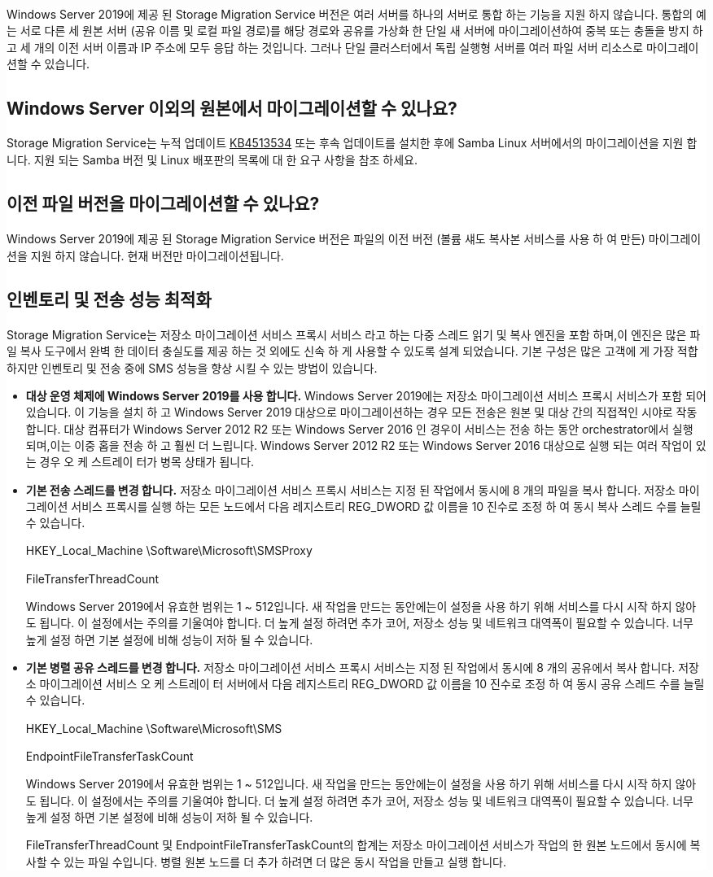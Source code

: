 Windows Server 2019에 제공 된 Storage Migration Service 버전은 여러 서버를 하나의 서버로 통합 하는 기능을 지원 하지 않습니다. 통합의 예는 서로 다른 세 원본 서버 (공유 이름 및 로컬 파일 경로)를 해당 경로와 공유를 가상화 한 단일 새 서버에 마이그레이션하여 중복 또는 충돌을 방지 하 고 세 개의 이전 서버 이름과 IP 주소에 모두 응답 하는 것입니다. 그러나 단일 클러스터에서 독립 실행형 서버를 여러 파일 서버 리소스로 마이그레이션할 수 있습니다. 

## <a name="can-i-migrate-from-sources-other-than-windows-server"></a>Windows Server 이외의 원본에서 마이그레이션할 수 있나요?

Storage Migration Service는 누적 업데이트 [KB4513534](https://support.microsoft.com/help/4512534/windows-10-update-kb4512534) 또는 후속 업데이트를 설치한 후에 Samba Linux 서버에서의 마이그레이션을 지원 합니다. 지원 되는 Samba 버전 및 Linux 배포판의 목록에 대 한 요구 사항을 참조 하세요.

## <a name="can-i-migrate-previous-file-versions"></a>이전 파일 버전을 마이그레이션할 수 있나요?

Windows Server 2019에 제공 된 Storage Migration Service 버전은 파일의 이전 버전 (볼륨 섀도 복사본 서비스를 사용 하 여 만든) 마이그레이션을 지원 하지 않습니다. 현재 버전만 마이그레이션됩니다. 

## <a name="optimizing-inventory-and-transfer-performance"></a>인벤토리 및 전송 성능 최적화

Storage Migration Service는 저장소 마이그레이션 서비스 프록시 서비스 라고 하는 다중 스레드 읽기 및 복사 엔진을 포함 하며,이 엔진은 많은 파일 복사 도구에서 완벽 한 데이터 충실도를 제공 하는 것 외에도 신속 하 게 사용할 수 있도록 설계 되었습니다. 기본 구성은 많은 고객에 게 가장 적합 하지만 인벤토리 및 전송 중에 SMS 성능을 향상 시킬 수 있는 방법이 있습니다.

- **대상 운영 체제에 Windows Server 2019를 사용 합니다.** Windows Server 2019에는 저장소 마이그레이션 서비스 프록시 서비스가 포함 되어 있습니다. 이 기능을 설치 하 고 Windows Server 2019 대상으로 마이그레이션하는 경우 모든 전송은 원본 및 대상 간의 직접적인 시야로 작동 합니다. 대상 컴퓨터가 Windows Server 2012 R2 또는 Windows Server 2016 인 경우이 서비스는 전송 하는 동안 orchestrator에서 실행 되며,이는 이중 홉을 전송 하 고 훨씬 더 느립니다. Windows Server 2012 R2 또는 Windows Server 2016 대상으로 실행 되는 여러 작업이 있는 경우 오 케 스트레이 터가 병목 상태가 됩니다. 

- **기본 전송 스레드를 변경 합니다.** 저장소 마이그레이션 서비스 프록시 서비스는 지정 된 작업에서 동시에 8 개의 파일을 복사 합니다. 저장소 마이그레이션 서비스 프록시를 실행 하는 모든 노드에서 다음 레지스트리 REG_DWORD 값 이름을 10 진수로 조정 하 여 동시 복사 스레드 수를 늘릴 수 있습니다.

    HKEY_Local_Machine \Software\Microsoft\SMSProxy
    
    FileTransferThreadCount

   Windows Server 2019에서 유효한 범위는 1 ~ 512입니다. 새 작업을 만드는 동안에는이 설정을 사용 하기 위해 서비스를 다시 시작 하지 않아도 됩니다. 이 설정에서는 주의를 기울여야 합니다. 더 높게 설정 하려면 추가 코어, 저장소 성능 및 네트워크 대역폭이 필요할 수 있습니다. 너무 높게 설정 하면 기본 설정에 비해 성능이 저하 될 수 있습니다.

- **기본 병렬 공유 스레드를 변경 합니다.** 저장소 마이그레이션 서비스 프록시 서비스는 지정 된 작업에서 동시에 8 개의 공유에서 복사 합니다. 저장소 마이그레이션 서비스 오 케 스트레이 터 서버에서 다음 레지스트리 REG_DWORD 값 이름을 10 진수로 조정 하 여 동시 공유 스레드 수를 늘릴 수 있습니다.

    HKEY_Local_Machine \Software\Microsoft\SMS
    
    EndpointFileTransferTaskCount 

   Windows Server 2019에서 유효한 범위는 1 ~ 512입니다. 새 작업을 만드는 동안에는이 설정을 사용 하기 위해 서비스를 다시 시작 하지 않아도 됩니다. 이 설정에서는 주의를 기울여야 합니다. 더 높게 설정 하려면 추가 코어, 저장소 성능 및 네트워크 대역폭이 필요할 수 있습니다. 너무 높게 설정 하면 기본 설정에 비해 성능이 저하 될 수 있습니다. 
   
    FileTransferThreadCount 및 EndpointFileTransferTaskCount의 합계는 저장소 마이그레이션 서비스가 작업의 한 원본 노드에서 동시에 복사할 수 있는 파일 수입니다. 병렬 원본 노드를 더 추가 하려면 더 많은 동시 작업을 만들고 실행 합니다.
